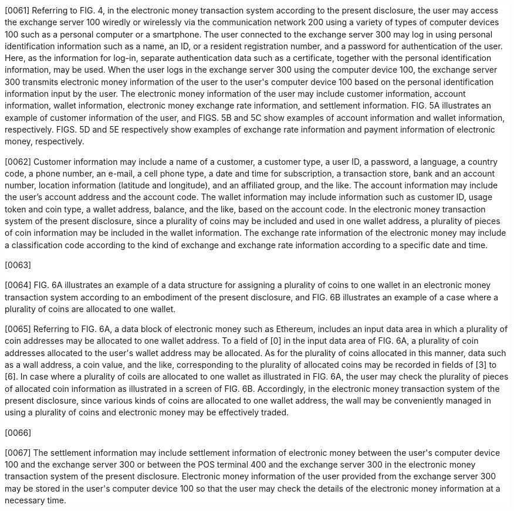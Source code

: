 [0061] 	Referring to FIG. 4, in the electronic money transaction system according to the present disclosure, the user may access the exchange server 100 wiredly or wirelessly via the communication network 200 using a variety of types of computer devices 100 such as a personal computer or a smartphone.  The user connected to the exchange server 300 may log in using personal identification information such as a name, an ID, or a resident registration number, and a password for authentication of the user.  Here, as the information for log-in, separate authentication data such as a certificate, together with the personal identification information, may be used.  When the user logs in the exchange server 300 using the computer device 100, the exchange server 300 transmits electronic money information of the user to the user's computer device 100 based on the personal identification information input by the user.  The electronic money information of the user may include customer information, account information, wallet information, electronic money exchange rate information, and settlement information.  FIG. 5A illustrates an example of customer information of the user, and FIGS. 5B and 5C show examples of account information and wallet information, respectively.  FIGS. 5D and 5E respectively show examples of exchange rate information and payment information of electronic money, respectively.

[0062] 	Customer information may include a name of a customer, a customer type, a user ID, a password, a language, a country code, a phone number, an e-mail, a cell phone type, a date and time for subscription, a transaction store, bank and an account number, location information (latitude and longitude), and an affiliated group, and the like.  The account information may include the user’s account address and the account code.  The wallet information may include information such as customer ID, usage token and coin type, a wallet address, balance, and the like, based on the account code.  In the electronic money transaction system of the present disclosure, since a plurality of coins may be included and used in one wallet address, a plurality of pieces of coin information may be included in the wallet information.  The exchange rate information of the electronic money may include a classification code according to the kind of exchange and exchange rate information according to a specific date and time.

[0063] 	

[0064] 	FIG. 6A illustrates an example of a data structure for assigning a plurality of coins to one wallet in an electronic money transaction system according to an embodiment of the present disclosure, and FIG. 6B illustrates an example of a case where a plurality of coins are allocated to one wallet.

[0065] 	Referring to FIG. 6A, a data block of electronic money such as Ethereum, includes an input data area in which a plurality of coin addresses may be allocated to one wallet address.  To a field of
[0] in the input data area of FIG. 6A, a plurality of coin addresses allocated to the user's wallet address may be allocated.  As for the plurality of coins allocated in this manner, data such as a wall address, a coin value, and the like, corresponding to the plurality of allocated coins may be recorded in fields of
[3] to
[6].  In case where a plurality of coils are allocated to one wallet as illustrated in FIG. 6A, the user may check the plurality of pieces of allocated coin information as illustrated in a screen of FIG. 6B.  Accordingly, in the electronic money transaction system of the present disclosure, since various kinds of coins are allocated to one wallet address, the wall may be conveniently managed in using a plurality of coins and electronic money may be effectively traded.

[0066] 	

[0067] 	The settlement information may include settlement information of electronic money between the user's computer device 100 and the exchange server 300 or between the POS terminal 400 and the exchange server 300 in the electronic money transaction system of the present disclosure.  Electronic money information of the user provided from the exchange server 300 may be stored in the user's computer device 100 so that the user may check the details of the electronic money information at a necessary time.
